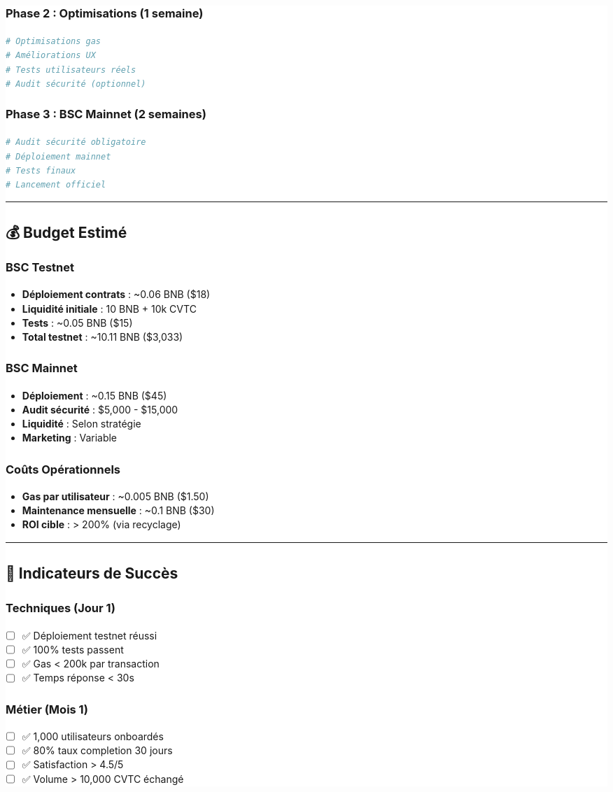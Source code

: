 ### Phase 2 : Optimisations (1 semaine)
```bash
# Optimisations gas
# Améliorations UX
# Tests utilisateurs réels
# Audit sécurité (optionnel)
```

### Phase 3 : BSC Mainnet (2 semaines)
```bash
# Audit sécurité obligatoire
# Déploiement mainnet
# Tests finaux
# Lancement officiel
```

---

## 💰 Budget Estimé

### BSC Testnet
- **Déploiement contrats** : ~0.06 BNB ($18)
- **Liquidité initiale** : 10 BNB + 10k CVTC
- **Tests** : ~0.05 BNB ($15)
- **Total testnet** : ~10.11 BNB ($3,033)

### BSC Mainnet
- **Déploiement** : ~0.15 BNB ($45)
- **Audit sécurité** : $5,000 - $15,000
- **Liquidité** : Selon stratégie
- **Marketing** : Variable

### Coûts Opérationnels
- **Gas par utilisateur** : ~0.005 BNB ($1.50)
- **Maintenance mensuelle** : ~0.1 BNB ($30)
- **ROI cible** : > 200% (via recyclage)

---

## 🎯 Indicateurs de Succès

### Techniques (Jour 1)
- [ ] ✅ Déploiement testnet réussi
- [ ] ✅ 100% tests passent
- [ ] ✅ Gas < 200k par transaction
- [ ] ✅ Temps réponse < 30s

### Métier (Mois 1)
- [ ] ✅ 1,000 utilisateurs onboardés
- [ ] ✅ 80% taux completion 30 jours
- [ ] ✅ Satisfaction > 4.5/5
- [ ] ✅ Volume > 10,000 CVTC échangé
